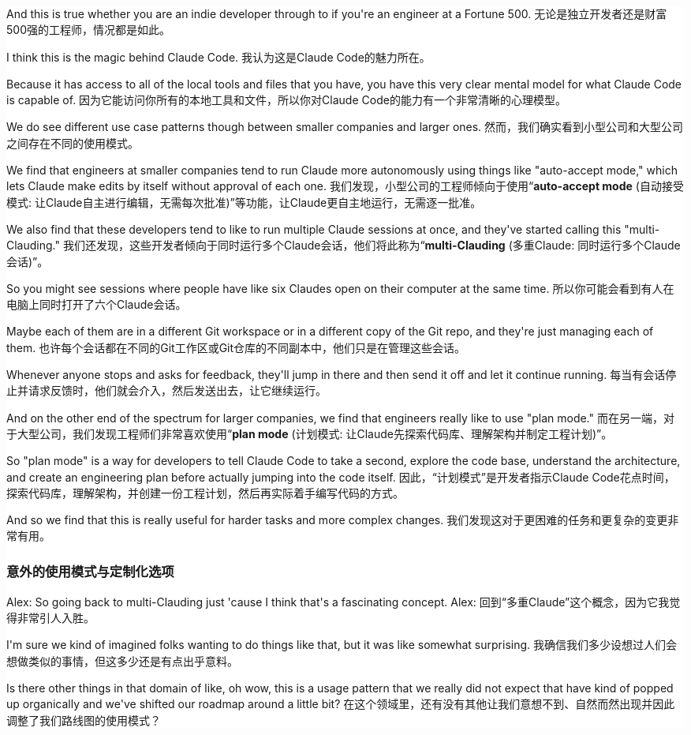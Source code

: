 And this is true whether you are an indie developer through to if you're an engineer at a Fortune 500.
无论是独立开发者还是财富500强的工程师，情况都是如此。

I think this is the magic behind Claude Code.
我认为这是Claude Code的魅力所在。

Because it has access to all of the local tools and files that you have, you have this very clear mental model for what Claude Code is capable of.
因为它能访问你所有的本地工具和文件，所以你对Claude Code的能力有一个非常清晰的心理模型。

We do see different use case patterns though between smaller companies and larger ones.
然而，我们确实看到小型公司和大型公司之间存在不同的使用模式。

We find that engineers at smaller companies tend to run Claude more autonomously using things like "auto-accept mode," which lets Claude make edits by itself without approval of each one.
我们发现，小型公司的工程师倾向于使用“**auto-accept mode** (自动接受模式: 让Claude自主进行编辑，无需每次批准)”等功能，让Claude更自主地运行，无需逐一批准。

We also find that these developers tend to like to run multiple Claude sessions at once, and they've started calling this "multi-Clauding."
我们还发现，这些开发者倾向于同时运行多个Claude会话，他们将此称为“**multi-Clauding** (多重Claude: 同时运行多个Claude会话)”。

So you might see sessions where people have like six Claudes open on their computer at the same time.
所以你可能会看到有人在电脑上同时打开了六个Claude会话。

Maybe each of them are in a different Git workspace or in a different copy of the Git repo, and they're just managing each of them.
也许每个会话都在不同的Git工作区或Git仓库的不同副本中，他们只是在管理这些会话。

Whenever anyone stops and asks for feedback, they'll jump in there and then send it off and let it continue running.
每当有会话停止并请求反馈时，他们就会介入，然后发送出去，让它继续运行。

And on the other end of the spectrum for larger companies, we find that engineers really like to use "plan mode."
而在另一端，对于大型公司，我们发现工程师们非常喜欢使用“**plan mode** (计划模式: 让Claude先探索代码库、理解架构并制定工程计划)”。

So "plan mode" is a way for developers to tell Claude Code to take a second, explore the code base, understand the architecture, and create an engineering plan before actually jumping into the code itself.
因此，“计划模式”是开发者指示Claude Code花点时间，探索代码库，理解架构，并创建一份工程计划，然后再实际着手编写代码的方式。

And so we find that this is really useful for harder tasks and more complex changes.
我们发现这对于更困难的任务和更复杂的变更非常有用。

### 意外的使用模式与定制化选项

Alex: So going back to multi-Clauding just 'cause I think that's a fascinating concept.
Alex: 回到“多重Claude”这个概念，因为它我觉得非常引人入胜。

I'm sure we kind of imagined folks wanting to do things like that, but it was like somewhat surprising.
我确信我们多少设想过人们会想做类似的事情，但这多少还是有点出乎意料。

Is there other things in that domain of like, oh wow, this is a usage pattern that we really did not expect that have kind of popped up organically and we've shifted our roadmap around a little bit?
在这个领域里，还有没有其他让我们意想不到、自然而然出现并因此调整了我们路线图的使用模式？
